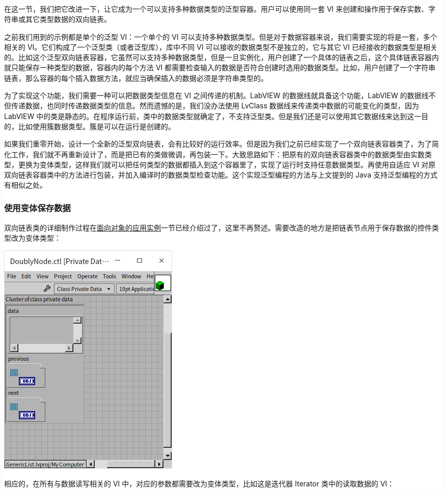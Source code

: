 在这一节，我们把它改进一下，让它成为一个可以支持多种数据类型的泛型容器。用户可以使用同一套 VI 来创建和操作用于保存实数、字符串或其它类型数据的双向链表。

之前我们用到的示例都是单个的泛型 VI：一个单个的 VI 可以支持多种数据类型。但是对于数据容器来说，我们需要实现的将是一套，多个相关的 VI。它们构成了一个泛型类（或者泛型库），库中不同 VI 可以接收的数据类型不是独立的，它与其它 VI 已经接收的数据类型是相关的。比如这个泛型双向链表容器，它虽然可以支持多种数据类型，但是一旦实例化，用户创建了一个具体的链表之后，这个具体链表容器内就只能保存一种类型的数据，容器内的每个方法 VI 都需要检查输入的数据是否符合创建时选用的数据类型。比如，用户创建了一个字符串链表，那么容器的每个插入数据方法，就应当确保插入的数据必须是字符串类型的。

为了实现这个功能，我们需要一种可以把数据类型信息在 VI 之间传递的机制。LabVIEW 的数据线就具备这个功能，LabVIEW 的数据线不但传递数据，也同时传递数据类型的信息。然而遗憾的是，我们没办法使用 LvClass 数据线来传递类中数据的可能变化的类型，因为 LabVIEW 中的类是静态的。在程序运行前，类中的数据类型就确定了，不支持泛型类。但是我们还是可以使用其它数据线来达到这一目的，比如使用簇数据类型。簇是可以在运行是创建的。

如果我们重零开始，设计一个全新的泛型双向链表，会有比较好的运行效率。但是因为我们之前已经实现了一个双向链表容器类了，为了简化工作，我们就不再重新设计了，而是把已有的类做微调，再包装一下。大致思路如下：把原有的双向链表容器类中的数据类型由实数类型，更换为变体类型，这样我们就可以把任何类型的数据都插入到这个容器里了，实现了运行时支持任意数据类型。再使用自适应 VI 对原双向链表容器类中的方法进行包装，并加入编译时的数据类型检查功能。这个实现泛型编程的方法与上文提到的 Java 支持泛型编程的方式有相似之处。

### 使用变体保存数据

双向链表类的详细制作过程在[面向对象的应用实例](oop_use_cases#双向链表-doubly-linked-list-或-double-linked-list)一节已经介绍过了，这里不再赘述。需要改造的地方是把链表节点用于保存数据的控件类型改为变体类型：

![images_2/z060.png](images_2/z060.png "节点类的数据")

相应的，在所有与数据读写相关的 VI 中，对应的参数都需要改为变体类型，比如这是迭代器 Iterator 类中的读取数据的 VI：
